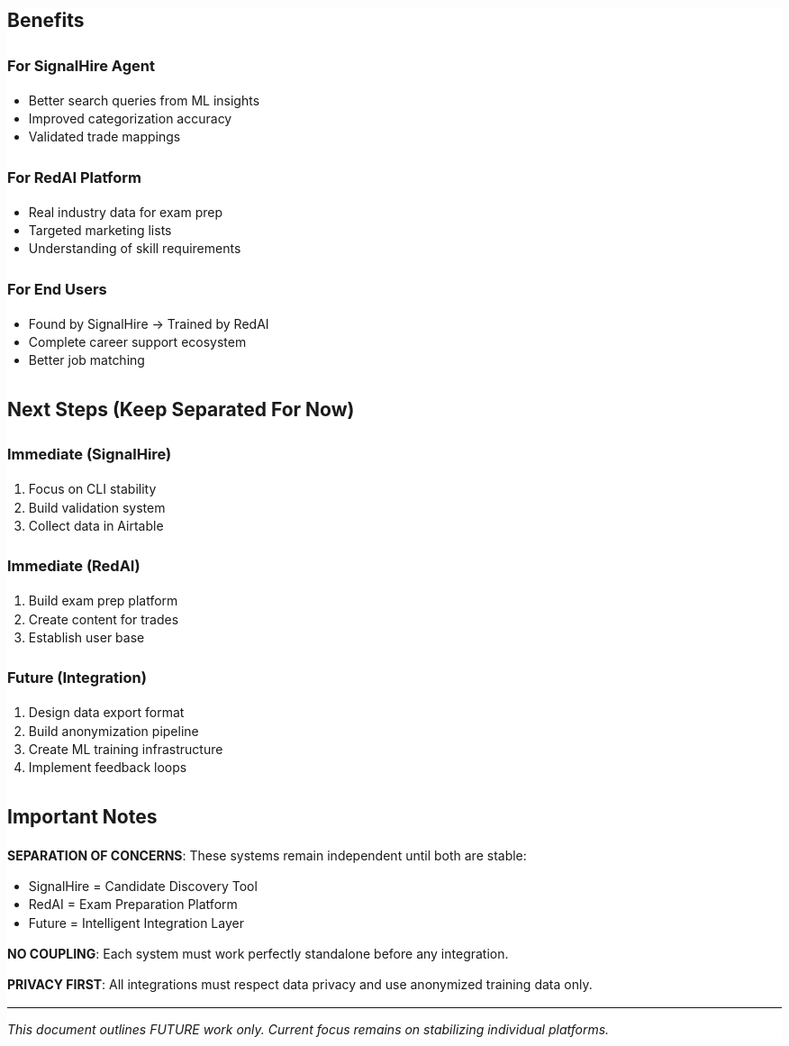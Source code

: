## Benefits

### For SignalHire Agent
- Better search queries from ML insights
- Improved categorization accuracy
- Validated trade mappings

### For RedAI Platform
- Real industry data for exam prep
- Targeted marketing lists
- Understanding of skill requirements

### For End Users
- Found by SignalHire → Trained by RedAI
- Complete career support ecosystem
- Better job matching

## Next Steps (Keep Separated For Now)

### Immediate (SignalHire)
1. Focus on CLI stability
2. Build validation system
3. Collect data in Airtable

### Immediate (RedAI)
1. Build exam prep platform
2. Create content for trades
3. Establish user base

### Future (Integration)
1. Design data export format
2. Build anonymization pipeline
3. Create ML training infrastructure
4. Implement feedback loops

## Important Notes

**SEPARATION OF CONCERNS**: These systems remain independent until both are stable:
- SignalHire = Candidate Discovery Tool
- RedAI = Exam Preparation Platform
- Future = Intelligent Integration Layer

**NO COUPLING**: Each system must work perfectly standalone before any integration.

**PRIVACY FIRST**: All integrations must respect data privacy and use anonymized training data only.

---

*This document outlines FUTURE work only. Current focus remains on stabilizing individual platforms.*